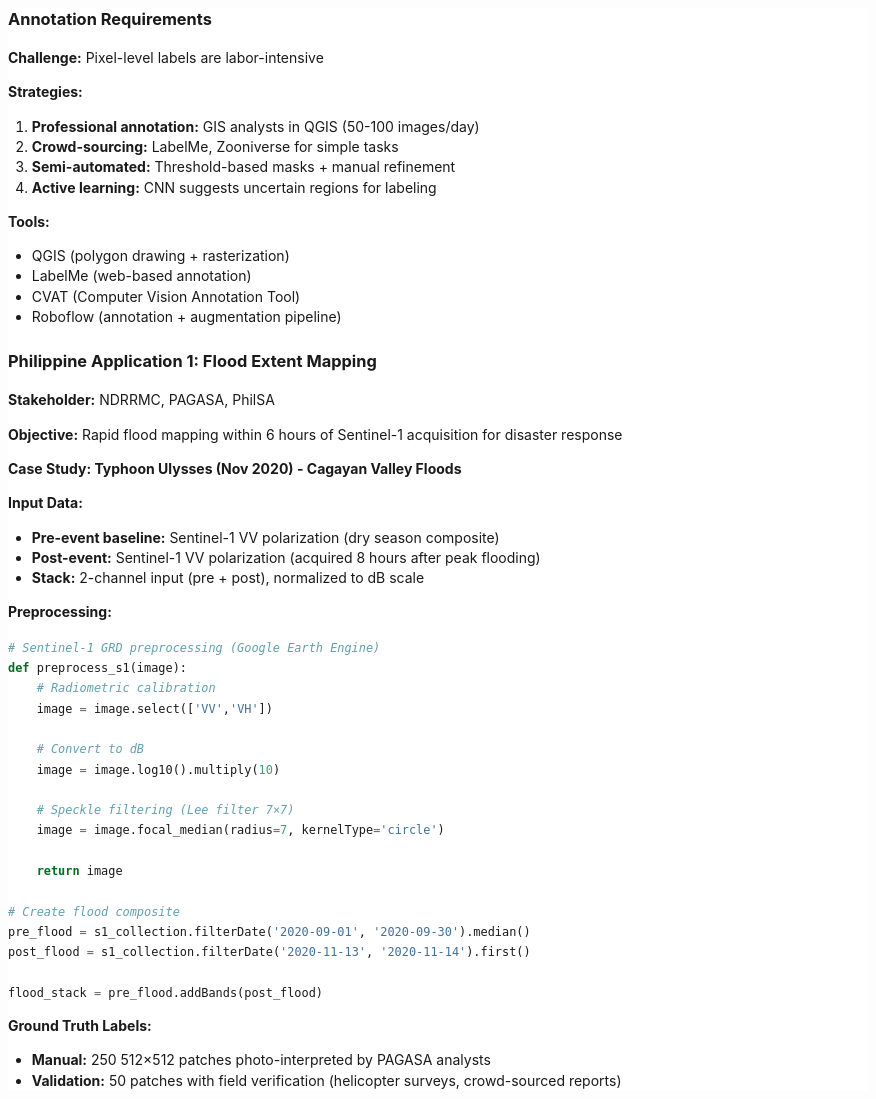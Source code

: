 ### Annotation Requirements

**Challenge:** Pixel-level labels are labor-intensive

**Strategies:**
1. **Professional annotation:** GIS analysts in QGIS (50-100 images/day)
2. **Crowd-sourcing:** LabelMe, Zooniverse for simple tasks
3. **Semi-automated:** Threshold-based masks + manual refinement
4. **Active learning:** CNN suggests uncertain regions for labeling

**Tools:**
- QGIS (polygon drawing + rasterization)
- LabelMe (web-based annotation)
- CVAT (Computer Vision Annotation Tool)
- Roboflow (annotation + augmentation pipeline)

### Philippine Application 1: Flood Extent Mapping

**Stakeholder:** NDRRMC, PAGASA, PhilSA

**Objective:** Rapid flood mapping within 6 hours of Sentinel-1 acquisition for disaster response

**Case Study: Typhoon Ulysses (Nov 2020) - Cagayan Valley Floods**

**Input Data:**
- **Pre-event baseline:** Sentinel-1 VV polarization (dry season composite)
- **Post-event:** Sentinel-1 VV polarization (acquired 8 hours after peak flooding)
- **Stack:** 2-channel input (pre + post), normalized to dB scale

**Preprocessing:**
```python
# Sentinel-1 GRD preprocessing (Google Earth Engine)
def preprocess_s1(image):
    # Radiometric calibration
    image = image.select(['VV','VH'])

    # Convert to dB
    image = image.log10().multiply(10)

    # Speckle filtering (Lee filter 7×7)
    image = image.focal_median(radius=7, kernelType='circle')

    return image

# Create flood composite
pre_flood = s1_collection.filterDate('2020-09-01', '2020-09-30').median()
post_flood = s1_collection.filterDate('2020-11-13', '2020-11-14').first()

flood_stack = pre_flood.addBands(post_flood)
```

**Ground Truth Labels:**
- **Manual:** 250 512×512 patches photo-interpreted by PAGASA analysts
- **Validation:** 50 patches with field verification (helicopter surveys, crowd-sourced reports)
